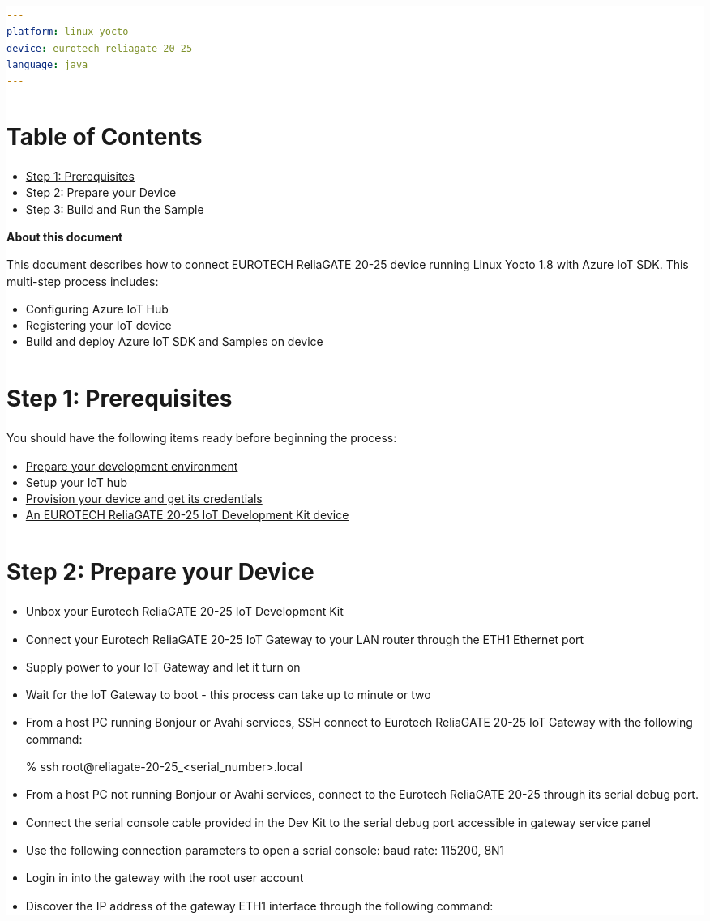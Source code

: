 ```yaml
---
platform: linux yocto
device: eurotech reliagate 20-25
language: java
---
```


# Table of Contents

-   [Step 1: Prerequisites](#Prerequisites)
-   [Step 2: Prepare your Device](#PrepareDevice)
-   [Step 3: Build and Run the Sample](#Build)


**About this document**

This document describes how to connect EUROTECH ReliaGATE 20-25 device running Linux Yocto 1.8 with Azure IoT SDK. This multi-step process includes:
-   Configuring Azure IoT Hub
-   Registering your IoT device
-   Build and deploy Azure IoT SDK and Samples on device

<a name="Prerequisites"></a>
# Step 1: Prerequisites

You should have the following items ready before beginning the process:

-   [Prepare your development environment][setup-devbox-linux]
-   [Setup your IoT hub][lnk-setup-iot-hub]
-   [Provision your device and get its credentials][lnk-manage-iot-hub]
-   [An EUROTECH ReliaGATE 20-25 IoT Development Kit device][lnk-eth-reliagate-20-25]

<a name="PrepareDevice"></a>
# Step 2: Prepare your Device

-   Unbox your Eurotech ReliaGATE 20-25 IoT Development Kit
-   Connect your Eurotech ReliaGATE 20-25 IoT Gateway to your LAN router through the ETH1 Ethernet port
-   Supply power to your IoT Gateway and let it turn on
-   Wait for the IoT Gateway to boot - this process can take up to minute or two
-   From a host PC running Bonjour or Avahi services, SSH connect to Eurotech ReliaGATE 20-25 IoT Gateway with the following command:

    % ssh root@reliagate-20-25_<serial_number>.local

-   From a host PC not running Bonjour or Avahi services, connect to the Eurotech ReliaGATE 20-25 through its serial debug port.
-   Connect the serial console cable provided in the Dev Kit to the serial debug port accessible in gateway service panel
-   Use the following connection parameters to open a serial console: baud rate: 115200, 8N1
-   Login in into the gateway with the root user account
-   Discover the IP address of the gateway ETH1 interface through the following command:


[setup-devbox-linux]: https://github.com/Azure/azure-iot-sdks/blob/master/doc/get_started/java-devbox-setup.md
[lnk-setup-iot-hub]: https://github.com/Azure/azure-iot-sdks/blob/master/doc/manage_iot_hub.md
[lnk-manage-iot-hub]: https://github.com/Azure/azure-iot-sdks/blob/master/doc/setup_iothub.md
[lnk-eth-reliagate-20-25]: https://www.eurotech.com/en/products/iot/IoT+Development+Kits
